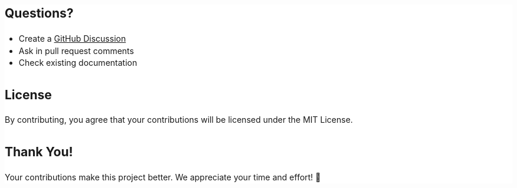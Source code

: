 ## Questions?

- Create a [GitHub Discussion](https://github.com/nguyenquy0710/TOTP-Authenticator/discussions)
- Ask in pull request comments
- Check existing documentation

## License

By contributing, you agree that your contributions will be licensed under the MIT License.

## Thank You!

Your contributions make this project better. We appreciate your time and effort! 🎉
